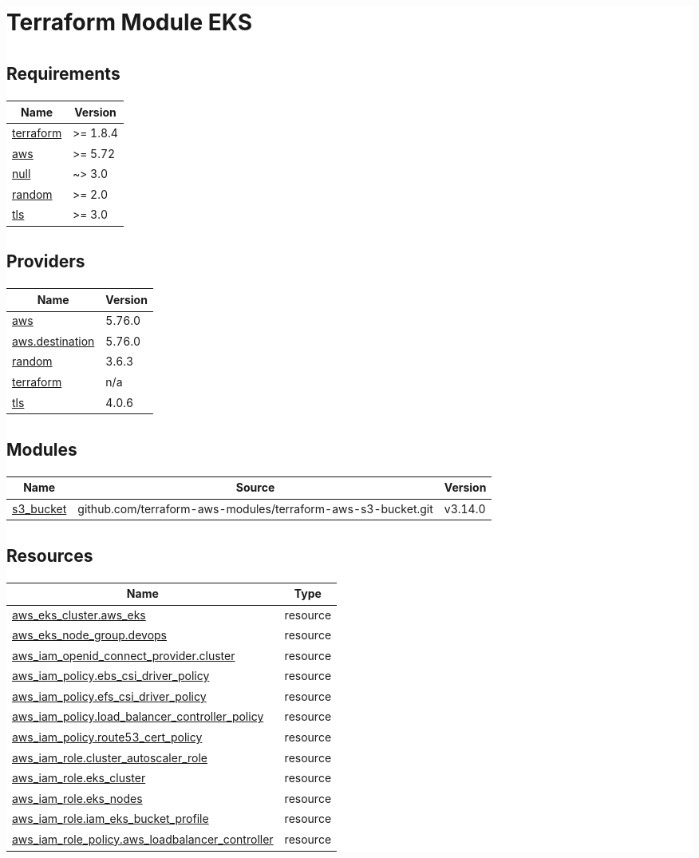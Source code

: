 # Terraform Module EKS


## Requirements

| Name | Version |
|------|---------|
| <a name="requirement_terraform"></a> [terraform](#requirement\_terraform) | >= 1.8.4 |
| <a name="requirement_aws"></a> [aws](#requirement\_aws) | >= 5.72 |
| <a name="requirement_null"></a> [null](#requirement\_null) | ~> 3.0 |
| <a name="requirement_random"></a> [random](#requirement\_random) | >= 2.0 |
| <a name="requirement_tls"></a> [tls](#requirement\_tls) | >= 3.0 |

## Providers

| Name | Version |
|------|---------|
| <a name="provider_aws"></a> [aws](#provider\_aws) | 5.76.0 |
| <a name="provider_aws.destination"></a> [aws.destination](#provider\_aws.destination) | 5.76.0 |
| <a name="provider_random"></a> [random](#provider\_random) | 3.6.3 |
| <a name="provider_terraform"></a> [terraform](#provider\_terraform) | n/a |
| <a name="provider_tls"></a> [tls](#provider\_tls) | 4.0.6 |

## Modules

| Name | Source | Version |
|------|--------|---------|
| <a name="module_s3_bucket"></a> [s3\_bucket](#module\_s3\_bucket) | github.com/terraform-aws-modules/terraform-aws-s3-bucket.git | v3.14.0 |

## Resources

| Name | Type |
|------|------|
| [aws_eks_cluster.aws_eks](https://registry.terraform.io/providers/hashicorp/aws/latest/docs/resources/eks_cluster) | resource |
| [aws_eks_node_group.devops](https://registry.terraform.io/providers/hashicorp/aws/latest/docs/resources/eks_node_group) | resource |
| [aws_iam_openid_connect_provider.cluster](https://registry.terraform.io/providers/hashicorp/aws/latest/docs/resources/iam_openid_connect_provider) | resource |
| [aws_iam_policy.ebs_csi_driver_policy](https://registry.terraform.io/providers/hashicorp/aws/latest/docs/resources/iam_policy) | resource |
| [aws_iam_policy.efs_csi_driver_policy](https://registry.terraform.io/providers/hashicorp/aws/latest/docs/resources/iam_policy) | resource |
| [aws_iam_policy.load_balancer_controller_policy](https://registry.terraform.io/providers/hashicorp/aws/latest/docs/resources/iam_policy) | resource |
| [aws_iam_policy.route53_cert_policy](https://registry.terraform.io/providers/hashicorp/aws/latest/docs/resources/iam_policy) | resource |
| [aws_iam_role.cluster_autoscaler_role](https://registry.terraform.io/providers/hashicorp/aws/latest/docs/resources/iam_role) | resource |
| [aws_iam_role.eks_cluster](https://registry.terraform.io/providers/hashicorp/aws/latest/docs/resources/iam_role) | resource |
| [aws_iam_role.eks_nodes](https://registry.terraform.io/providers/hashicorp/aws/latest/docs/resources/iam_role) | resource |
| [aws_iam_role.iam_eks_bucket_profile](https://registry.terraform.io/providers/hashicorp/aws/latest/docs/resources/iam_role) | resource |
| [aws_iam_role_policy.aws_loadbalancer_controller](https://registry.terraform.io/providers/hashicorp/aws/latest/docs/resources/iam_role_policy) | resource |